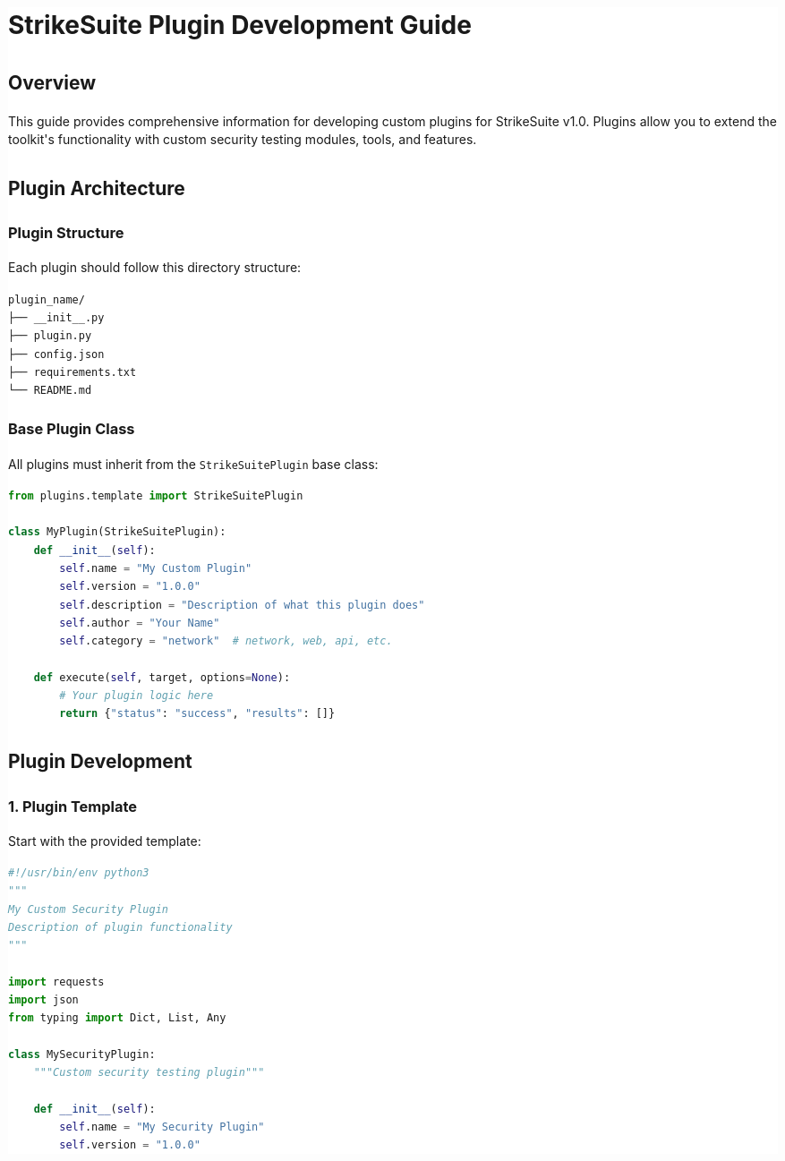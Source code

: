 # StrikeSuite Plugin Development Guide

## Overview
This guide provides comprehensive information for developing custom plugins for StrikeSuite v1.0. Plugins allow you to extend the toolkit's functionality with custom security testing modules, tools, and features.

## Plugin Architecture

### Plugin Structure
Each plugin should follow this directory structure:
```
plugin_name/
├── __init__.py
├── plugin.py
├── config.json
├── requirements.txt
└── README.md
```

### Base Plugin Class
All plugins must inherit from the `StrikeSuitePlugin` base class:

```python
from plugins.template import StrikeSuitePlugin

class MyPlugin(StrikeSuitePlugin):
    def __init__(self):
        self.name = "My Custom Plugin"
        self.version = "1.0.0"
        self.description = "Description of what this plugin does"
        self.author = "Your Name"
        self.category = "network"  # network, web, api, etc.
    
    def execute(self, target, options=None):
        # Your plugin logic here
        return {"status": "success", "results": []}
```

## Plugin Development

### 1. Plugin Template
Start with the provided template:

```python
#!/usr/bin/env python3
"""
My Custom Security Plugin
Description of plugin functionality
"""

import requests
import json
from typing import Dict, List, Any

class MySecurityPlugin:
    """Custom security testing plugin"""
    
    def __init__(self):
        self.name = "My Security Plugin"
        self.version = "1.0.0"
```